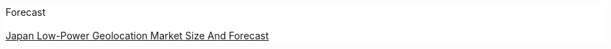 Forecast</a></p><p><a href="https://github.com/SaviSD/AIGlobal-Vision-Analysis/blob/main/Low-Power-Geolocation-Market/Low-Power-Geolocation-Market.md">Japan Low-Power Geolocation Market Size And Forecast</a></p>
